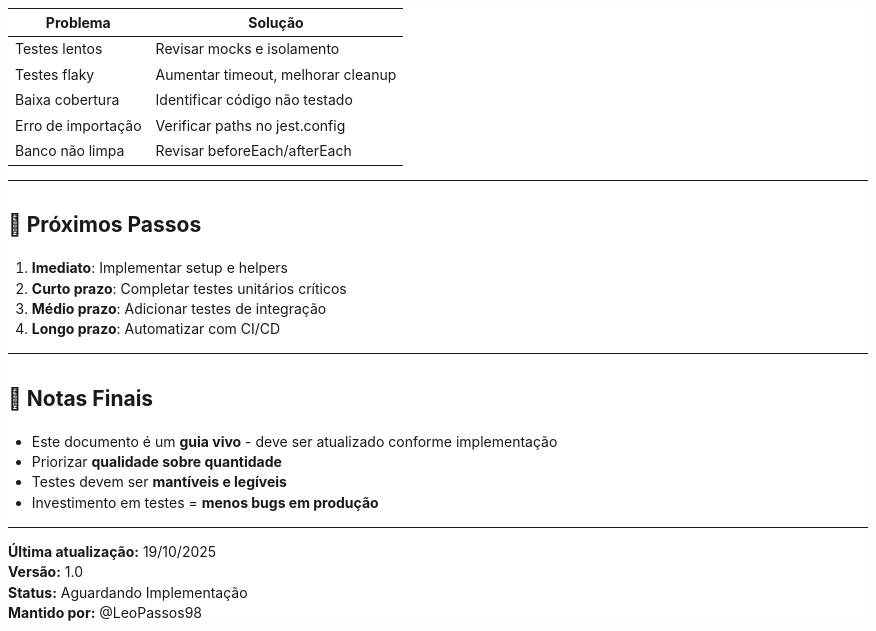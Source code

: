 | Problema | Solução |
|----------|---------|
| Testes lentos | Revisar mocks e isolamento |
| Testes flaky | Aumentar timeout, melhorar cleanup |
| Baixa cobertura | Identificar código não testado |
| Erro de importação | Verificar paths no jest.config |
| Banco não limpa | Revisar beforeEach/afterEach |

---

## 🎯 Próximos Passos

1. **Imediato**: Implementar setup e helpers
2. **Curto prazo**: Completar testes unitários críticos
3. **Médio prazo**: Adicionar testes de integração
4. **Longo prazo**: Automatizar com CI/CD

---

## 📝 Notas Finais

- Este documento é um **guia vivo** - deve ser atualizado conforme implementação
- Priorizar **qualidade sobre quantidade**
- Testes devem ser **mantíveis e legíveis**
- Investimento em testes = **menos bugs em produção**

---

**Última atualização:** 19/10/2025  
**Versão:** 1.0  
**Status:** Aguardando Implementação  
**Mantido por:** @LeoPassos98

